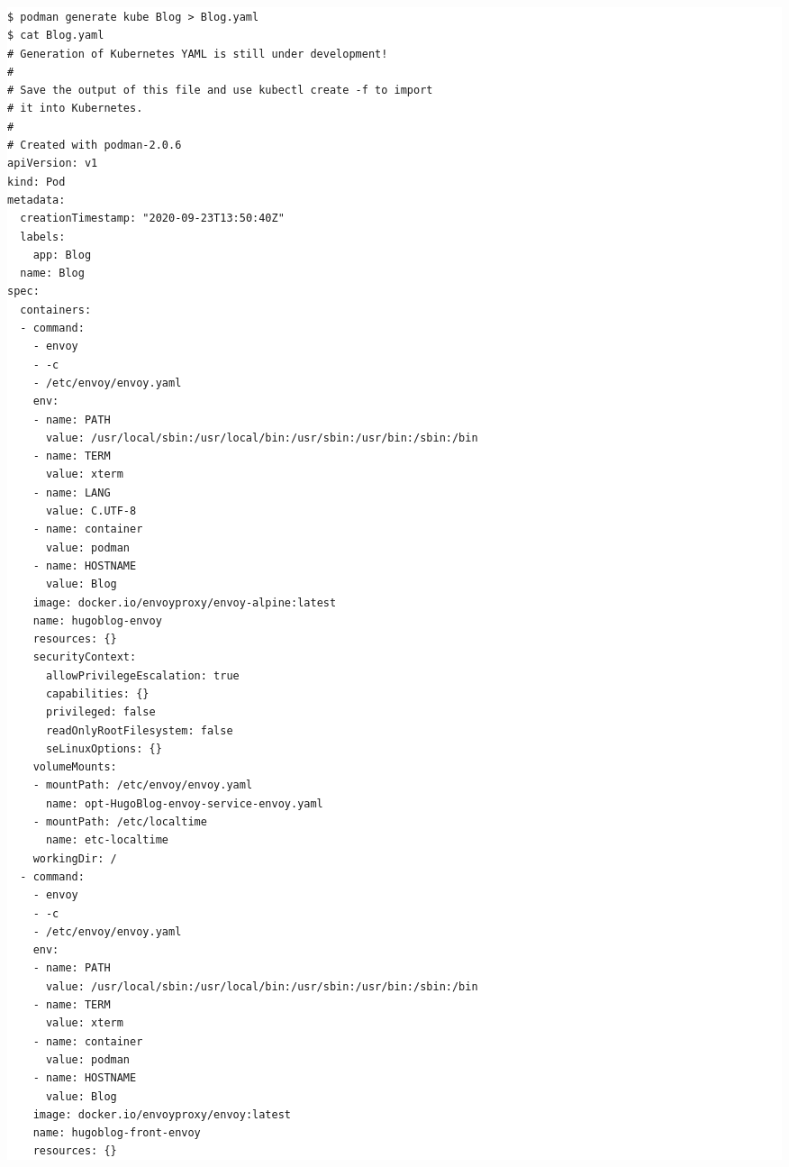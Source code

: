 ```
$ podman generate kube Blog > Blog.yaml 
$ cat Blog.yaml 
# Generation of Kubernetes YAML is still under development!
#
# Save the output of this file and use kubectl create -f to import
# it into Kubernetes.
#
# Created with podman-2.0.6
apiVersion: v1
kind: Pod
metadata:
  creationTimestamp: "2020-09-23T13:50:40Z"
  labels:
    app: Blog
  name: Blog
spec:
  containers:
  - command:
    - envoy
    - -c
    - /etc/envoy/envoy.yaml
    env:
    - name: PATH
      value: /usr/local/sbin:/usr/local/bin:/usr/sbin:/usr/bin:/sbin:/bin
    - name: TERM
      value: xterm
    - name: LANG
      value: C.UTF-8
    - name: container
      value: podman
    - name: HOSTNAME
      value: Blog
    image: docker.io/envoyproxy/envoy-alpine:latest
    name: hugoblog-envoy
    resources: {}
    securityContext:
      allowPrivilegeEscalation: true
      capabilities: {}
      privileged: false
      readOnlyRootFilesystem: false
      seLinuxOptions: {}
    volumeMounts:
    - mountPath: /etc/envoy/envoy.yaml
      name: opt-HugoBlog-envoy-service-envoy.yaml
    - mountPath: /etc/localtime
      name: etc-localtime
    workingDir: /
  - command:
    - envoy
    - -c
    - /etc/envoy/envoy.yaml
    env:
    - name: PATH
      value: /usr/local/sbin:/usr/local/bin:/usr/sbin:/usr/bin:/sbin:/bin
    - name: TERM
      value: xterm
    - name: container
      value: podman
    - name: HOSTNAME
      value: Blog
    image: docker.io/envoyproxy/envoy:latest
    name: hugoblog-front-envoy
    resources: {}
```